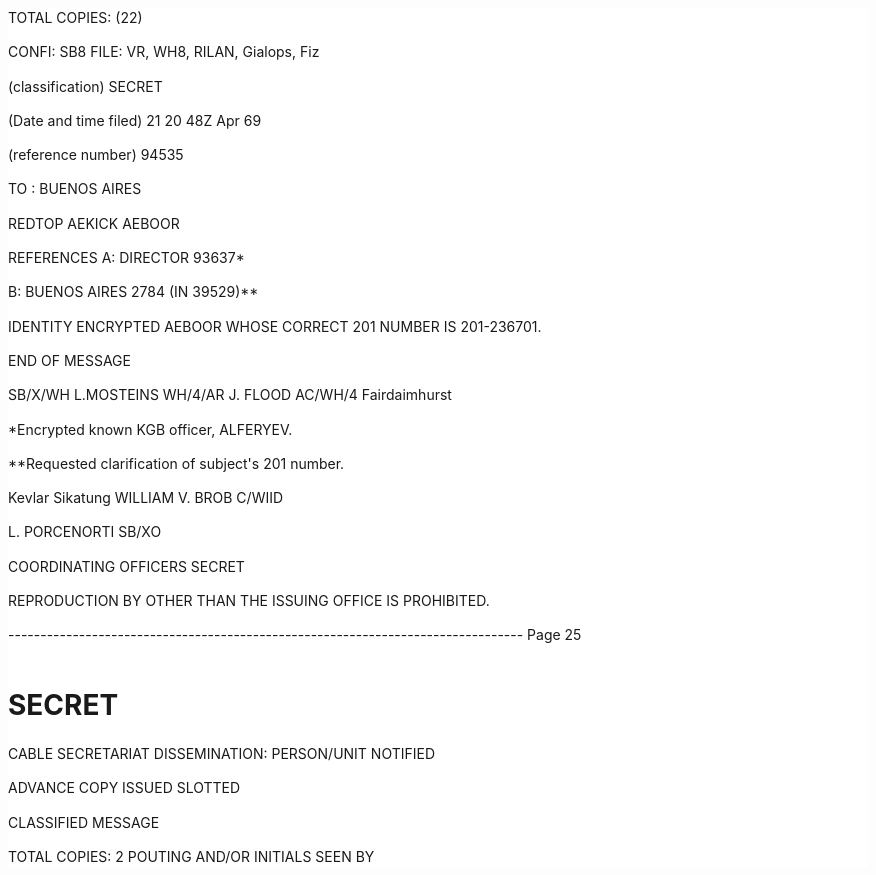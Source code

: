 TOTAL COPIES: (22)

CONFI: SB8 FILE: VR, WH8, RILAN, Gialops, Fiz

(classification)
SECRET

(Date and time filed)
21 20 48Z Apr 69

(reference number)
94535

TO : BUENOS AIRES

REDTOP AEKICK AEBOOR

REFERENCES A: DIRECTOR 93637*

B: BUENOS AIRES 2784 (IN 39529)**

IDENTITY ENCRYPTED AEBOOR WHOSE CORRECT 201 NUMBER IS 201-236701.

END OF MESSAGE

SB/X/WH L.MOSTEINS
WH/4/AR J. FLOOD
AC/WH/4 Fairdaimhurst

*Encrypted known KGB officer, ALFERYEV.

**Requested clarification of subject's 201 number.

Kevlar Sikatung
WILLIAM V. BROB
C/WIID

L. PORCENORTI
SB/XO

COORDINATING OFFICERS
SECRET

REPRODUCTION BY OTHER THAN THE ISSUING OFFICE IS PROHIBITED.


-------------------------------------------------------------------------------- Page 25

# SECRET

CABLE SECRETARIAT DISSEMINATION: PERSON/UNIT NOTIFIED

ADVANCE COPY
ISSUED
SLOTTED

CLASSIFIED MESSAGE

TOTAL COPIES: 2
POUTING AND/OR INITIALS SEEN BY
